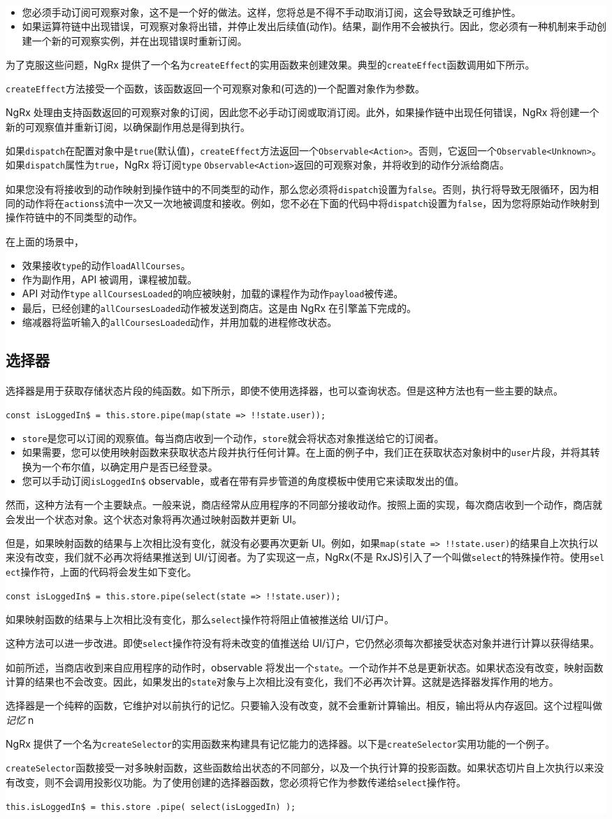 *   您必须手动订阅可观察对象，这不是一个好的做法。这样，您将总是不得不手动取消订阅，这会导致缺乏可维护性。
*   如果运算符链中出现错误，可观察对象将出错，并停止发出后续值(动作)。结果，副作用不会被执行。因此，您必须有一种机制来手动创建一个新的可观察实例，并在出现错误时重新订阅。

为了克服这些问题，NgRx 提供了一个名为`createEffect`的实用函数来创建效果。典型的`createEffect`函数调用如下所示。

`createEffect`方法接受一个函数，该函数返回一个可观察对象和(可选的)一个配置对象作为参数。

NgRx 处理由支持函数返回的可观察对象的订阅，因此您不必手动订阅或取消订阅。此外，如果操作链中出现任何错误，NgRx 将创建一个新的可观察值并重新订阅，以确保副作用总是得到执行。

如果`dispatch`在配置对象中是`true`(默认值)，`createEffect`方法返回一个`Observable<Action>`。否则，它返回一个`Observable<Unknown>`。如果`dispatch`属性为`true`，NgRx 将订阅`type` `Observable<Action>`返回的可观察对象，并将收到的动作分派给商店。

如果您没有将接收到的动作映射到操作链中的不同类型的动作，那么您必须将`dispatch`设置为`false`。否则，执行将导致无限循环，因为相同的动作将在`actions$`流中一次又一次地被调度和接收。例如，您不必在下面的代码中将`dispatch`设置为`false`，因为您将原始动作映射到操作符链中的不同类型的动作。

在上面的场景中，

*   效果接收`type`的动作`loadAllCourses`。
*   作为副作用，API 被调用，课程被加载。
*   API 对动作`type` `allCoursesLoaded`的响应被映射，加载的课程作为动作`payload`被传递。
*   最后，已经创建的`allCoursesLoaded`动作被发送到商店。这是由 NgRx 在引擎盖下完成的。
*   缩减器将监听输入的`allCoursesLoaded`动作，并用加载的进程修改状态。

## 选择器

选择器是用于获取存储状态片段的纯函数。如下所示，即使不使用选择器，也可以查询状态。但是这种方法也有一些主要的缺点。

```
const isLoggedIn$ = this.store.pipe(map(state => !!state.user));
```

*   `store`是您可以订阅的观察值。每当商店收到一个动作，`store`就会将状态对象推送给它的订阅者。
*   如果需要，您可以使用映射函数来获取状态片段并执行任何计算。在上面的例子中，我们正在获取状态对象树中的`user`片段，并将其转换为一个布尔值，以确定用户是否已经登录。
*   您可以手动订阅`isLoggedIn$` observable，或者在带有异步管道的角度模板中使用它来读取发出的值。

然而，这种方法有一个主要缺点。一般来说，商店经常从应用程序的不同部分接收动作。按照上面的实现，每次商店收到一个动作，商店就会发出一个状态对象。这个状态对象将再次通过映射函数并更新 UI。

但是，如果映射函数的结果与上次相比没有变化，就没有必要再次更新 UI。例如，如果`map(state => !!state.user)`的结果自上次执行以来没有改变，我们就不必再次将结果推送到 UI/订阅者。为了实现这一点，NgRx(不是 RxJS)引入了一个叫做`select`的特殊操作符。使用`select`操作符，上面的代码将会发生如下变化。

```
const isLoggedIn$ = this.store.pipe(select(state => !!state.user));
```

如果映射函数的结果与上次相比没有变化，那么`select`操作符将阻止值被推送给 UI/订户。

这种方法可以进一步改进。即使`select`操作符没有将未改变的值推送给 UI/订户，它仍然必须每次都接受状态对象并进行计算以获得结果。

如前所述，当商店收到来自应用程序的动作时，observable 将发出一个`state`。一个动作并不总是更新状态。如果状态没有改变，映射函数计算的结果也不会改变。因此，如果发出的`state`对象与上次相比没有变化，我们不必再次计算。这就是选择器发挥作用的地方。

选择器是一个纯粹的函数，它维护对以前执行的记忆。只要输入没有改变，就不会重新计算输出。相反，输出将从内存返回。这个过程叫做*记忆* n

NgRx 提供了一个名为`createSelector`的实用函数来构建具有记忆能力的选择器。以下是`createSelector`实用功能的一个例子。

`createSelector`函数接受一对多映射函数，这些函数给出状态的不同部分，以及一个执行计算的投影函数。如果状态切片自上次执行以来没有改变，则不会调用投影仪功能。为了使用创建的选择器函数，您必须将它作为参数传递给`select`操作符。

```
this.isLoggedIn$ = this.store .pipe( select(isLoggedIn) );
```

